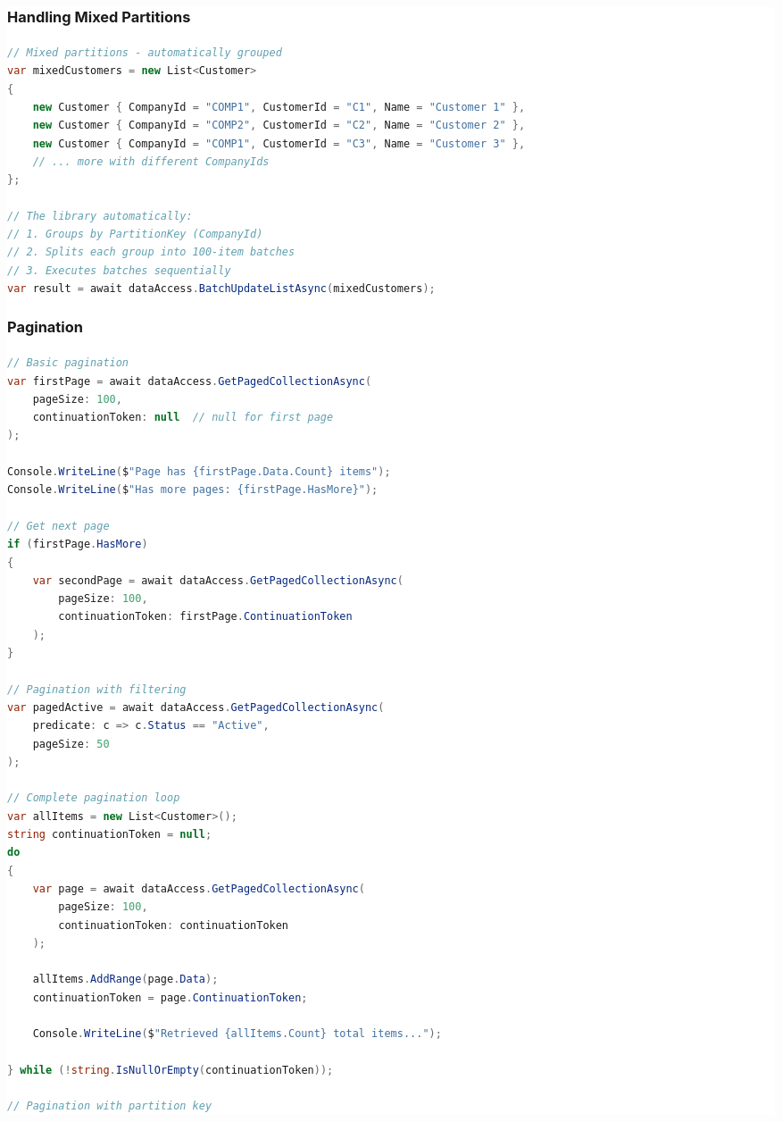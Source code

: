 ### Handling Mixed Partitions

```csharp
// Mixed partitions - automatically grouped
var mixedCustomers = new List<Customer>
{
    new Customer { CompanyId = "COMP1", CustomerId = "C1", Name = "Customer 1" },
    new Customer { CompanyId = "COMP2", CustomerId = "C2", Name = "Customer 2" },
    new Customer { CompanyId = "COMP1", CustomerId = "C3", Name = "Customer 3" },
    // ... more with different CompanyIds
};

// The library automatically:
// 1. Groups by PartitionKey (CompanyId)
// 2. Splits each group into 100-item batches
// 3. Executes batches sequentially
var result = await dataAccess.BatchUpdateListAsync(mixedCustomers);
```

### Pagination

```csharp
// Basic pagination
var firstPage = await dataAccess.GetPagedCollectionAsync(
    pageSize: 100,
    continuationToken: null  // null for first page
);

Console.WriteLine($"Page has {firstPage.Data.Count} items");
Console.WriteLine($"Has more pages: {firstPage.HasMore}");

// Get next page
if (firstPage.HasMore)
{
    var secondPage = await dataAccess.GetPagedCollectionAsync(
        pageSize: 100,
        continuationToken: firstPage.ContinuationToken
    );
}

// Pagination with filtering
var pagedActive = await dataAccess.GetPagedCollectionAsync(
    predicate: c => c.Status == "Active",
    pageSize: 50
);

// Complete pagination loop
var allItems = new List<Customer>();
string continuationToken = null;
do
{
    var page = await dataAccess.GetPagedCollectionAsync(
        pageSize: 100,
        continuationToken: continuationToken
    );
    
    allItems.AddRange(page.Data);
    continuationToken = page.ContinuationToken;
    
    Console.WriteLine($"Retrieved {allItems.Count} total items...");
    
} while (!string.IsNullOrEmpty(continuationToken));

// Pagination with partition key
```